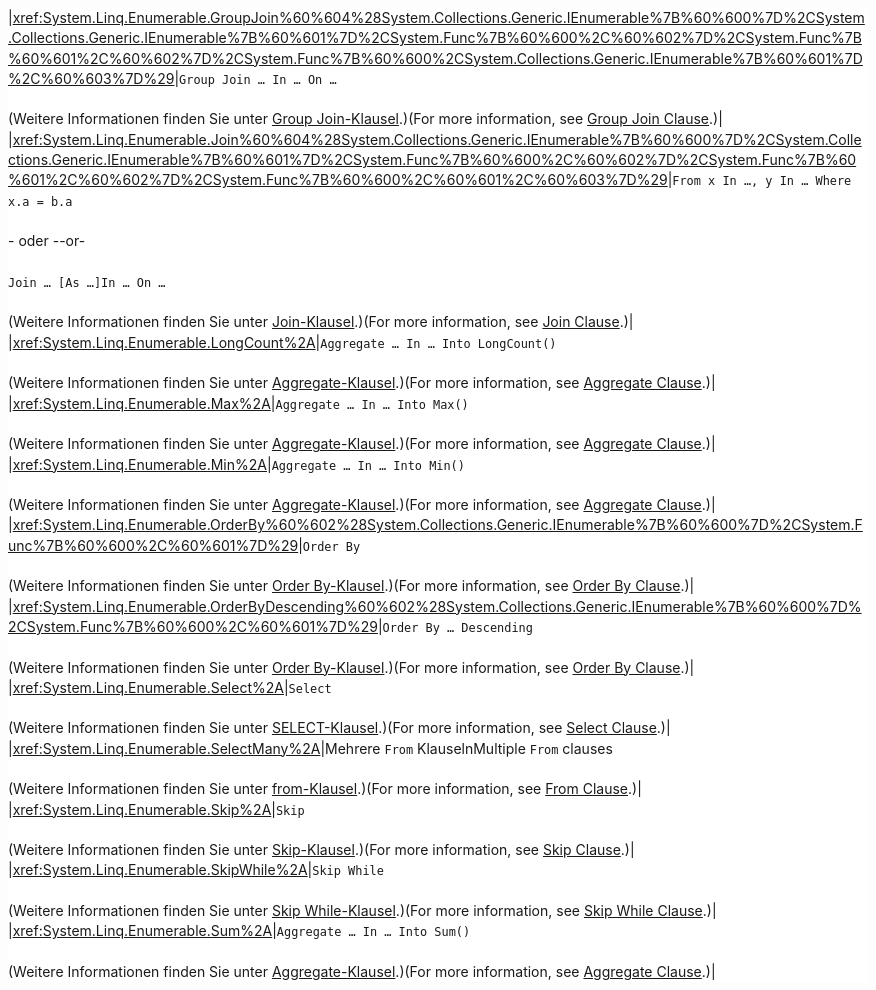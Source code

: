 |<xref:System.Linq.Enumerable.GroupJoin%60%604%28System.Collections.Generic.IEnumerable%7B%60%600%7D%2CSystem.Collections.Generic.IEnumerable%7B%60%601%7D%2CSystem.Func%7B%60%600%2C%60%602%7D%2CSystem.Func%7B%60%601%2C%60%602%7D%2CSystem.Func%7B%60%600%2CSystem.Collections.Generic.IEnumerable%7B%60%601%7D%2C%60%603%7D%29>|`Group Join … In … On …`<br /><br /> <span data-ttu-id="3ad21-117">(Weitere Informationen finden Sie unter [Group Join-Klausel](../../../language-reference/queries/group-join-clause.md).)</span><span class="sxs-lookup"><span data-stu-id="3ad21-117">(For more information, see [Group Join Clause](../../../language-reference/queries/group-join-clause.md).)</span></span>|  
|<xref:System.Linq.Enumerable.Join%60%604%28System.Collections.Generic.IEnumerable%7B%60%600%7D%2CSystem.Collections.Generic.IEnumerable%7B%60%601%7D%2CSystem.Func%7B%60%600%2C%60%602%7D%2CSystem.Func%7B%60%601%2C%60%602%7D%2CSystem.Func%7B%60%600%2C%60%601%2C%60%603%7D%29>|`From x In …, y In … Where x.a = b.a`<br /><br /> <span data-ttu-id="3ad21-118">- oder -</span><span class="sxs-lookup"><span data-stu-id="3ad21-118">-or-</span></span><br /><br /> `Join … [As …]In … On …`<br /><br /> <span data-ttu-id="3ad21-119">(Weitere Informationen finden Sie unter [Join-Klausel](../../../language-reference/queries/join-clause.md).)</span><span class="sxs-lookup"><span data-stu-id="3ad21-119">(For more information, see [Join Clause](../../../language-reference/queries/join-clause.md).)</span></span>|  
|<xref:System.Linq.Enumerable.LongCount%2A>|`Aggregate … In … Into LongCount()`<br /><br /> <span data-ttu-id="3ad21-120">(Weitere Informationen finden Sie unter [Aggregate-Klausel](../../../language-reference/queries/aggregate-clause.md).)</span><span class="sxs-lookup"><span data-stu-id="3ad21-120">(For more information, see [Aggregate Clause](../../../language-reference/queries/aggregate-clause.md).)</span></span>|  
|<xref:System.Linq.Enumerable.Max%2A>|`Aggregate … In … Into Max()`<br /><br /> <span data-ttu-id="3ad21-121">(Weitere Informationen finden Sie unter [Aggregate-Klausel](../../../language-reference/queries/aggregate-clause.md).)</span><span class="sxs-lookup"><span data-stu-id="3ad21-121">(For more information, see [Aggregate Clause](../../../language-reference/queries/aggregate-clause.md).)</span></span>|  
|<xref:System.Linq.Enumerable.Min%2A>|`Aggregate … In … Into Min()`<br /><br /> <span data-ttu-id="3ad21-122">(Weitere Informationen finden Sie unter [Aggregate-Klausel](../../../language-reference/queries/aggregate-clause.md).)</span><span class="sxs-lookup"><span data-stu-id="3ad21-122">(For more information, see [Aggregate Clause](../../../language-reference/queries/aggregate-clause.md).)</span></span>|  
|<xref:System.Linq.Enumerable.OrderBy%60%602%28System.Collections.Generic.IEnumerable%7B%60%600%7D%2CSystem.Func%7B%60%600%2C%60%601%7D%29>|`Order By`<br /><br /> <span data-ttu-id="3ad21-123">(Weitere Informationen finden Sie unter [Order By-Klausel](../../../language-reference/queries/order-by-clause.md).)</span><span class="sxs-lookup"><span data-stu-id="3ad21-123">(For more information, see [Order By Clause](../../../language-reference/queries/order-by-clause.md).)</span></span>|  
|<xref:System.Linq.Enumerable.OrderByDescending%60%602%28System.Collections.Generic.IEnumerable%7B%60%600%7D%2CSystem.Func%7B%60%600%2C%60%601%7D%29>|`Order By … Descending`<br /><br /> <span data-ttu-id="3ad21-124">(Weitere Informationen finden Sie unter [Order By-Klausel](../../../language-reference/queries/order-by-clause.md).)</span><span class="sxs-lookup"><span data-stu-id="3ad21-124">(For more information, see [Order By Clause](../../../language-reference/queries/order-by-clause.md).)</span></span>|  
|<xref:System.Linq.Enumerable.Select%2A>|`Select`<br /><br /> <span data-ttu-id="3ad21-125">(Weitere Informationen finden Sie unter [SELECT-Klausel](../../../language-reference/queries/select-clause.md).)</span><span class="sxs-lookup"><span data-stu-id="3ad21-125">(For more information, see [Select Clause](../../../language-reference/queries/select-clause.md).)</span></span>|  
|<xref:System.Linq.Enumerable.SelectMany%2A>|<span data-ttu-id="3ad21-126">Mehrere `From` Klauseln</span><span class="sxs-lookup"><span data-stu-id="3ad21-126">Multiple `From` clauses</span></span><br /><br /> <span data-ttu-id="3ad21-127">(Weitere Informationen finden Sie unter [from-Klausel](../../../language-reference/queries/from-clause.md).)</span><span class="sxs-lookup"><span data-stu-id="3ad21-127">(For more information, see [From Clause](../../../language-reference/queries/from-clause.md).)</span></span>|  
|<xref:System.Linq.Enumerable.Skip%2A>|`Skip`<br /><br /> <span data-ttu-id="3ad21-128">(Weitere Informationen finden Sie unter [Skip-Klausel](../../../language-reference/queries/skip-clause.md).)</span><span class="sxs-lookup"><span data-stu-id="3ad21-128">(For more information, see [Skip Clause](../../../language-reference/queries/skip-clause.md).)</span></span>|  
|<xref:System.Linq.Enumerable.SkipWhile%2A>|`Skip While`<br /><br /> <span data-ttu-id="3ad21-129">(Weitere Informationen finden Sie unter [Skip While-Klausel](../../../language-reference/queries/skip-while-clause.md).)</span><span class="sxs-lookup"><span data-stu-id="3ad21-129">(For more information, see [Skip While Clause](../../../language-reference/queries/skip-while-clause.md).)</span></span>|  
|<xref:System.Linq.Enumerable.Sum%2A>|`Aggregate … In … Into Sum()`<br /><br /> <span data-ttu-id="3ad21-130">(Weitere Informationen finden Sie unter [Aggregate-Klausel](../../../language-reference/queries/aggregate-clause.md).)</span><span class="sxs-lookup"><span data-stu-id="3ad21-130">(For more information, see [Aggregate Clause](../../../language-reference/queries/aggregate-clause.md).)</span></span>|  